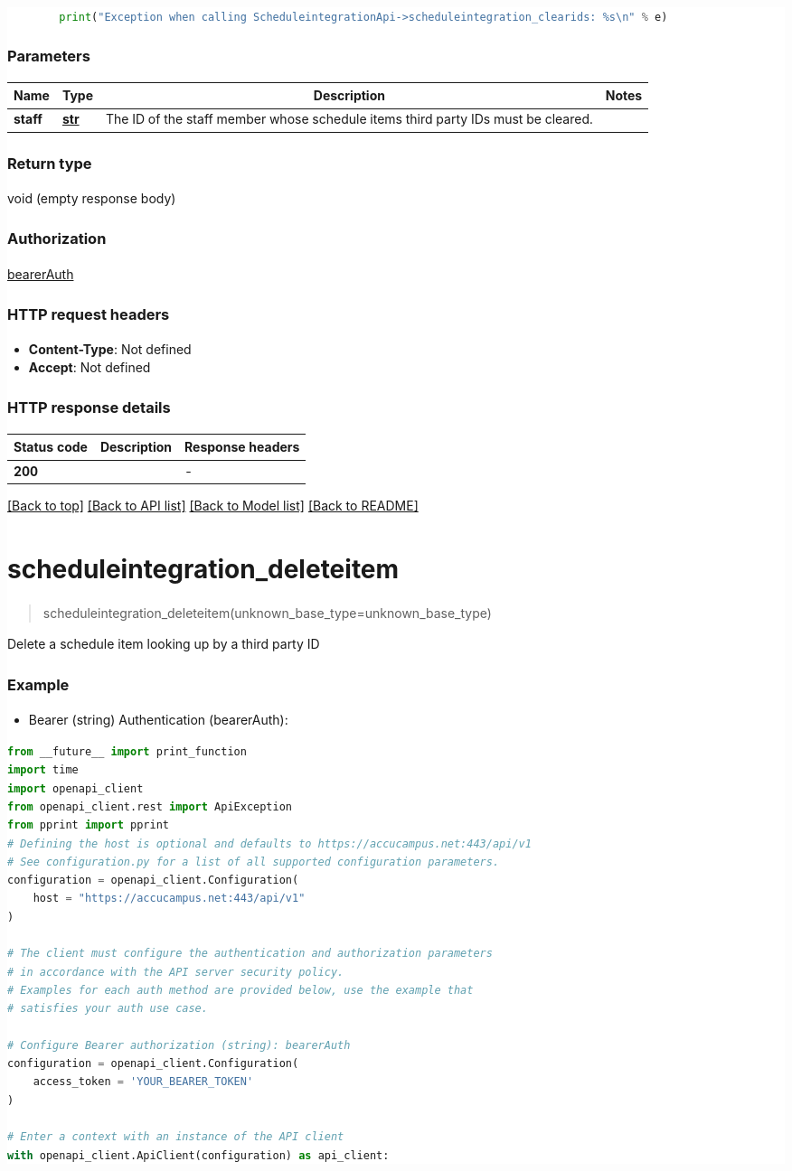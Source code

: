 ```python
        print("Exception when calling ScheduleintegrationApi->scheduleintegration_clearids: %s\n" % e)
```

### Parameters

Name | Type | Description  | Notes
------------- | ------------- | ------------- | -------------
 **staff** | [**str**](.md)| The ID of the staff member whose schedule items third party IDs must be cleared. | 

### Return type

void (empty response body)

### Authorization

[bearerAuth](../README.md#bearerAuth)

### HTTP request headers

 - **Content-Type**: Not defined
 - **Accept**: Not defined

### HTTP response details
| Status code | Description | Response headers |
|-------------|-------------|------------------|
**200** |  |  -  |

[[Back to top]](#) [[Back to API list]](../README.md#documentation-for-api-endpoints) [[Back to Model list]](../README.md#documentation-for-models) [[Back to README]](../README.md)

# **scheduleintegration_deleteitem**
> scheduleintegration_deleteitem(unknown_base_type=unknown_base_type)

Delete a schedule item looking up by a third party ID

### Example

* Bearer (string) Authentication (bearerAuth):
```python
from __future__ import print_function
import time
import openapi_client
from openapi_client.rest import ApiException
from pprint import pprint
# Defining the host is optional and defaults to https://accucampus.net:443/api/v1
# See configuration.py for a list of all supported configuration parameters.
configuration = openapi_client.Configuration(
    host = "https://accucampus.net:443/api/v1"
)

# The client must configure the authentication and authorization parameters
# in accordance with the API server security policy.
# Examples for each auth method are provided below, use the example that
# satisfies your auth use case.

# Configure Bearer authorization (string): bearerAuth
configuration = openapi_client.Configuration(
    access_token = 'YOUR_BEARER_TOKEN'
)

# Enter a context with an instance of the API client
with openapi_client.ApiClient(configuration) as api_client:
```